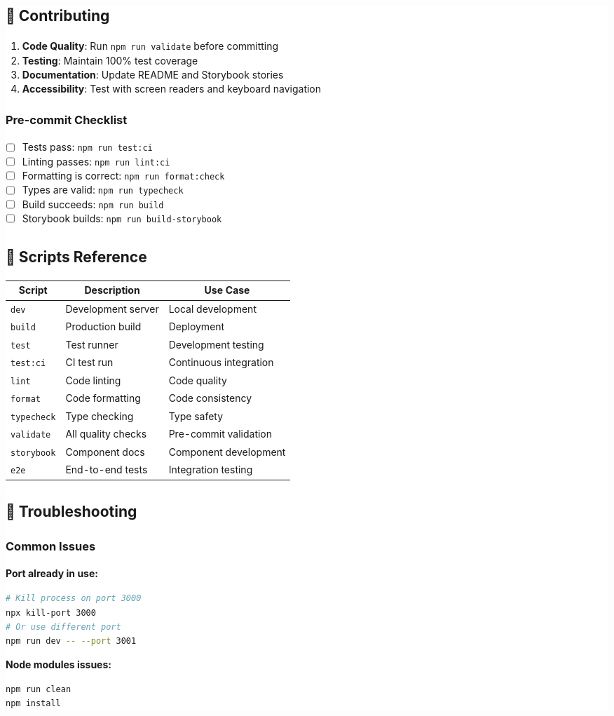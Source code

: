 ## 🤝 Contributing

1. **Code Quality**: Run `npm run validate` before committing
2. **Testing**: Maintain 100% test coverage
3. **Documentation**: Update README and Storybook stories
4. **Accessibility**: Test with screen readers and keyboard navigation

### Pre-commit Checklist

- [ ] Tests pass: `npm run test:ci`
- [ ] Linting passes: `npm run lint:ci`
- [ ] Formatting is correct: `npm run format:check`
- [ ] Types are valid: `npm run typecheck`
- [ ] Build succeeds: `npm run build`
- [ ] Storybook builds: `npm run build-storybook`

## 📝 Scripts Reference

| Script | Description | Use Case |
|--------|-------------|----------|
| `dev` | Development server | Local development |
| `build` | Production build | Deployment |
| `test` | Test runner | Development testing |
| `test:ci` | CI test run | Continuous integration |
| `lint` | Code linting | Code quality |
| `format` | Code formatting | Code consistency |
| `typecheck` | Type checking | Type safety |
| `validate` | All quality checks | Pre-commit validation |
| `storybook` | Component docs | Component development |
| `e2e` | End-to-end tests | Integration testing |

## 🐛 Troubleshooting

### Common Issues

**Port already in use:**
```bash
# Kill process on port 3000
npx kill-port 3000
# Or use different port
npm run dev -- --port 3001
```

**Node modules issues:**
```bash
npm run clean
npm install
```
